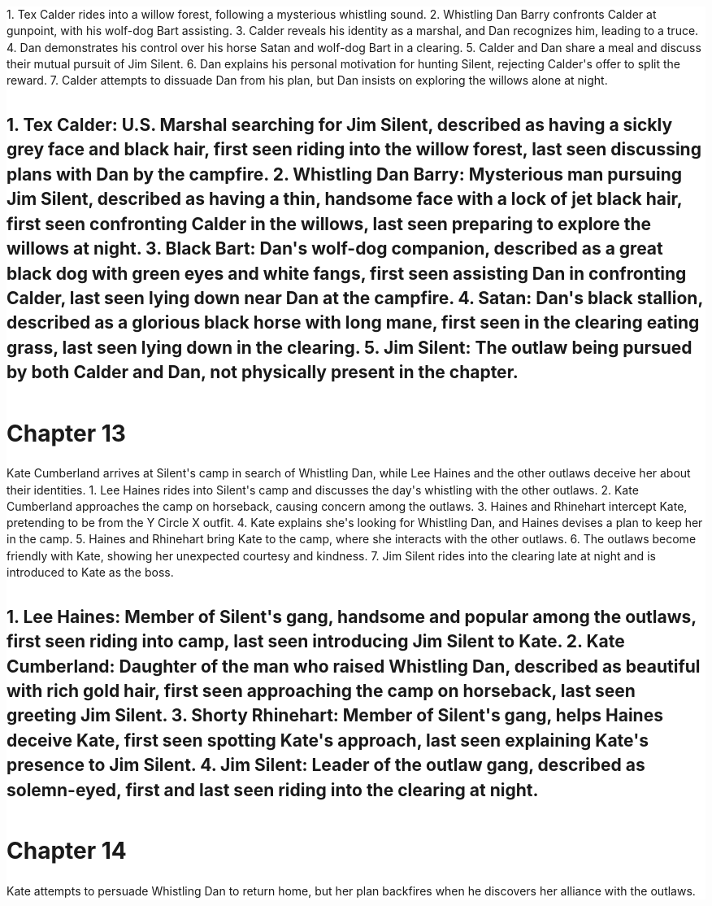 <events>
1. Tex Calder rides into a willow forest, following a mysterious whistling sound.
2. Whistling Dan Barry confronts Calder at gunpoint, with his wolf-dog Bart assisting.
3. Calder reveals his identity as a marshal, and Dan recognizes him, leading to a truce.
4. Dan demonstrates his control over his horse Satan and wolf-dog Bart in a clearing.
5. Calder and Dan share a meal and discuss their mutual pursuit of Jim Silent.
6. Dan explains his personal motivation for hunting Silent, rejecting Calder's offer to split the reward.
7. Calder attempts to dissuade Dan from his plan, but Dan insists on exploring the willows alone at night.
</events>

<characters>1. Tex Calder: U.S. Marshal searching for Jim Silent, described as having a sickly grey face and black hair, first seen riding into the willow forest, last seen discussing plans with Dan by the campfire.
2. Whistling Dan Barry: Mysterious man pursuing Jim Silent, described as having a thin, handsome face with a lock of jet black hair, first seen confronting Calder in the willows, last seen preparing to explore the willows at night.
3. Black Bart: Dan's wolf-dog companion, described as a great black dog with green eyes and white fangs, first seen assisting Dan in confronting Calder, last seen lying down near Dan at the campfire.
4. Satan: Dan's black stallion, described as a glorious black horse with long mane, first seen in the clearing eating grass, last seen lying down in the clearing.
5. Jim Silent: The outlaw being pursued by both Calder and Dan, not physically present in the chapter.</characters>
----------------
# Chapter 13
<synopsis>
Kate Cumberland arrives at Silent's camp in search of Whistling Dan, while Lee Haines and the other outlaws deceive her about their identities.
</synopsis>

<events>
1. Lee Haines rides into Silent's camp and discusses the day's whistling with the other outlaws.
2. Kate Cumberland approaches the camp on horseback, causing concern among the outlaws.
3. Haines and Rhinehart intercept Kate, pretending to be from the Y Circle X outfit.
4. Kate explains she's looking for Whistling Dan, and Haines devises a plan to keep her in the camp.
5. Haines and Rhinehart bring Kate to the camp, where she interacts with the other outlaws.
6. The outlaws become friendly with Kate, showing her unexpected courtesy and kindness.
7. Jim Silent rides into the clearing late at night and is introduced to Kate as the boss.
</events>

<characters>1. Lee Haines: Member of Silent's gang, handsome and popular among the outlaws, first seen riding into camp, last seen introducing Jim Silent to Kate.
2. Kate Cumberland: Daughter of the man who raised Whistling Dan, described as beautiful with rich gold hair, first seen approaching the camp on horseback, last seen greeting Jim Silent.
3. Shorty Rhinehart: Member of Silent's gang, helps Haines deceive Kate, first seen spotting Kate's approach, last seen explaining Kate's presence to Jim Silent.
4. Jim Silent: Leader of the outlaw gang, described as solemn-eyed, first and last seen riding into the clearing at night.</characters>
----------------
# Chapter 14
<synopsis>
Kate attempts to persuade Whistling Dan to return home, but her plan backfires when he discovers her alliance with the outlaws.
</synopsis>
